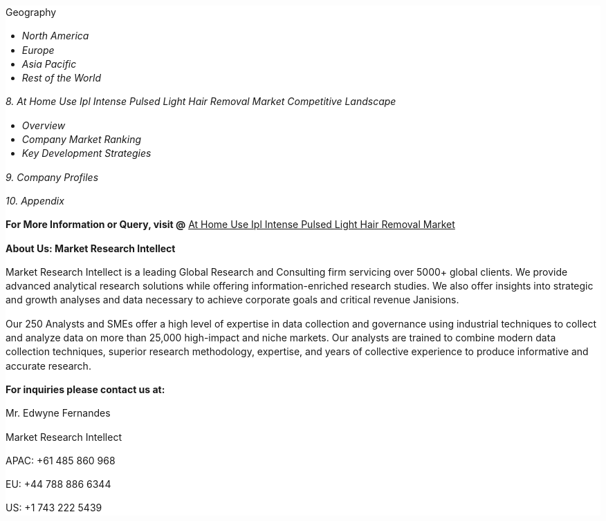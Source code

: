 Geography</span></em></p><ul><li><em><span class="">North America</span></em></li><li><em><span class="">Europe</span></em></li><li><em><span class="">Asia Pacific</span></em></li><li><em><span class="">Rest of the World</span></em></li></ul><p><em><span class="font-[700]">8. At Home Use Ipl Intense Pulsed Light Hair Removal Market Competitive Landscape</span></em></p><ul><li><em><span class="">Overview</span></em></li><li><em><span class="">Company Market Ranking</span></em></li><li><em><span class="">Key Development Strategies</span></em></li></ul><p><em><span class="font-[700]">9. Company Profiles</span></em></p><p><em><span class="font-[700]">10. Appendix</span></em></p><p><span class="font-[700]"><strong>For More Information or Query, visit&nbsp;@</strong>&nbsp;</span><span class="font-[700]"><a href="https://www.marketresearchintellect.com/product/global-at-home-use-ipl-intense-pulsed-light-hair-removal-market-size-forecast/?utm_source=Linkedin&utm_medium=808" target="_blank" data-tracking-control-name="article-ssr-frontend-pulse_little-text-block" data-tracking-will-navigate="" data-test-link="">At Home Use Ipl Intense Pulsed Light Hair Removal Market</a></span></p><p><strong><span class="font-[700]">About Us: Market Research Intellect</span></strong></p><p><span class="">Market Research Intellect is a leading Global Research and Consulting firm servicing over 5000+ global clients. We provide advanced analytical research solutions while offering information-enriched research studies.&nbsp;</span>We also offer insights into strategic and growth analyses and data necessary to achieve corporate goals and critical revenue Janisions.</p><p><span class="">Our 250 Analysts and SMEs offer a high level of expertise in data collection and governance using industrial techniques to collect and analyze data on more than 25,000 high-impact and niche markets. Our analysts are trained to combine modern data collection techniques, superior research methodology, expertise, and years of collective experience to produce informative and accurate research.</span></p><p><strong>For inquiries please contact us at:</strong></p><p>Mr. Edwyne Fernandes</p><p>Market Research Intellect</p><p>APAC: +61 485 860 968</p><p>EU: +44 788 886 6344</p><p>US: +1 743 222 5439</p>
